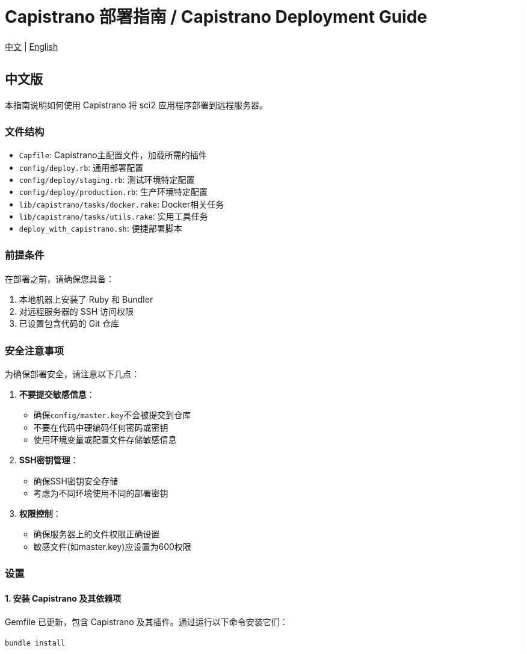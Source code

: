 # Capistrano 部署指南 / Capistrano Deployment Guide

[中文](#中文版) | [English](#english)

<a id="中文版"></a>
## 中文版

本指南说明如何使用 Capistrano 将 sci2 应用程序部署到远程服务器。

### 文件结构

- `Capfile`: Capistrano主配置文件，加载所需的插件
- `config/deploy.rb`: 通用部署配置
- `config/deploy/staging.rb`: 测试环境特定配置
- `config/deploy/production.rb`: 生产环境特定配置
- `lib/capistrano/tasks/docker.rake`: Docker相关任务
- `lib/capistrano/tasks/utils.rake`: 实用工具任务
- `deploy_with_capistrano.sh`: 便捷部署脚本

### 前提条件

在部署之前，请确保您具备：

1. 本地机器上安装了 Ruby 和 Bundler
2. 对远程服务器的 SSH 访问权限
3. 已设置包含代码的 Git 仓库

### 安全注意事项

为确保部署安全，请注意以下几点：

1. **不要提交敏感信息**：
   - 确保`config/master.key`不会被提交到仓库
   - 不要在代码中硬编码任何密码或密钥
   - 使用环境变量或配置文件存储敏感信息

2. **SSH密钥管理**：
   - 确保SSH密钥安全存储
   - 考虑为不同环境使用不同的部署密钥

3. **权限控制**：
   - 确保服务器上的文件权限正确设置
   - 敏感文件(如master.key)应设置为600权限

### 设置

#### 1. 安装 Capistrano 及其依赖项

Gemfile 已更新，包含 Capistrano 及其插件。通过运行以下命令安装它们：

```bash
bundle install
```
